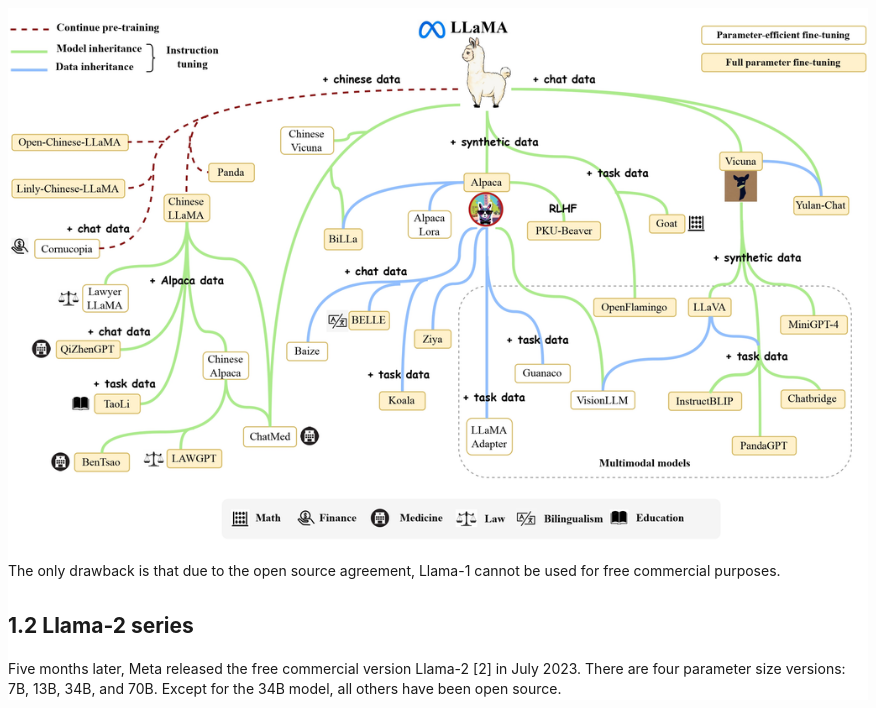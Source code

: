 ![Llama-1 variant model](images/llama-1.jpg)

The only drawback is that due to the open source agreement, Llama-1 cannot be used for free commercial purposes.

## 1.2 Llama-2 series
Five months later, Meta released the free commercial version Llama-2 [2] in July 2023. There are four parameter size versions: 7B, 13B, 34B, and 70B. Except for the 34B model, all others have been open source.
